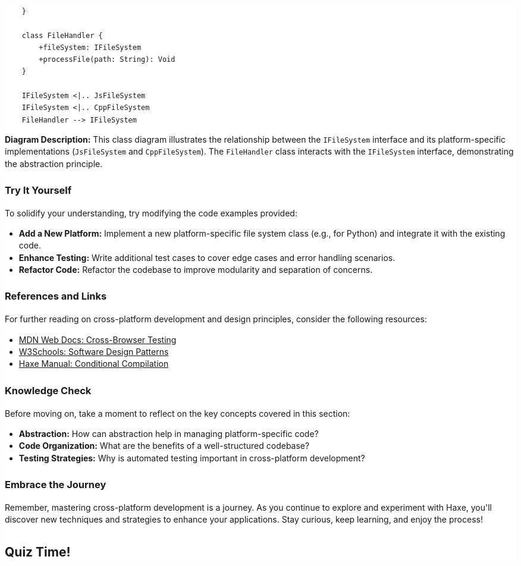 ```mermaid
    }

    class FileHandler {
        +fileSystem: IFileSystem
        +processFile(path: String): Void
    }

    IFileSystem <|.. JsFileSystem
    IFileSystem <|.. CppFileSystem
    FileHandler --> IFileSystem
```

**Diagram Description:** This class diagram illustrates the relationship between the `IFileSystem` interface and its platform-specific implementations (`JsFileSystem` and `CppFileSystem`). The `FileHandler` class interacts with the `IFileSystem` interface, demonstrating the abstraction principle.

### Try It Yourself

To solidify your understanding, try modifying the code examples provided:

- **Add a New Platform:** Implement a new platform-specific file system class (e.g., for Python) and integrate it with the existing code.
- **Enhance Testing:** Write additional test cases to cover edge cases and error handling scenarios.
- **Refactor Code:** Refactor the codebase to improve modularity and separation of concerns.

### References and Links

For further reading on cross-platform development and design principles, consider the following resources:

- [MDN Web Docs: Cross-Browser Testing](https://developer.mozilla.org/en-US/docs/Learn/Tools_and_testing/Cross_browser_testing)
- [W3Schools: Software Design Patterns](https://www.w3schools.com/software/software_design_patterns.asp)
- [Haxe Manual: Conditional Compilation](https://haxe.org/manual/lf-condition-compilation.html)

### Knowledge Check

Before moving on, take a moment to reflect on the key concepts covered in this section:

- **Abstraction:** How can abstraction help in managing platform-specific code?
- **Code Organization:** What are the benefits of a well-structured codebase?
- **Testing Strategies:** Why is automated testing important in cross-platform development?

### Embrace the Journey

Remember, mastering cross-platform development is a journey. As you continue to explore and experiment with Haxe, you'll discover new techniques and strategies to enhance your applications. Stay curious, keep learning, and enjoy the process!

## Quiz Time!
